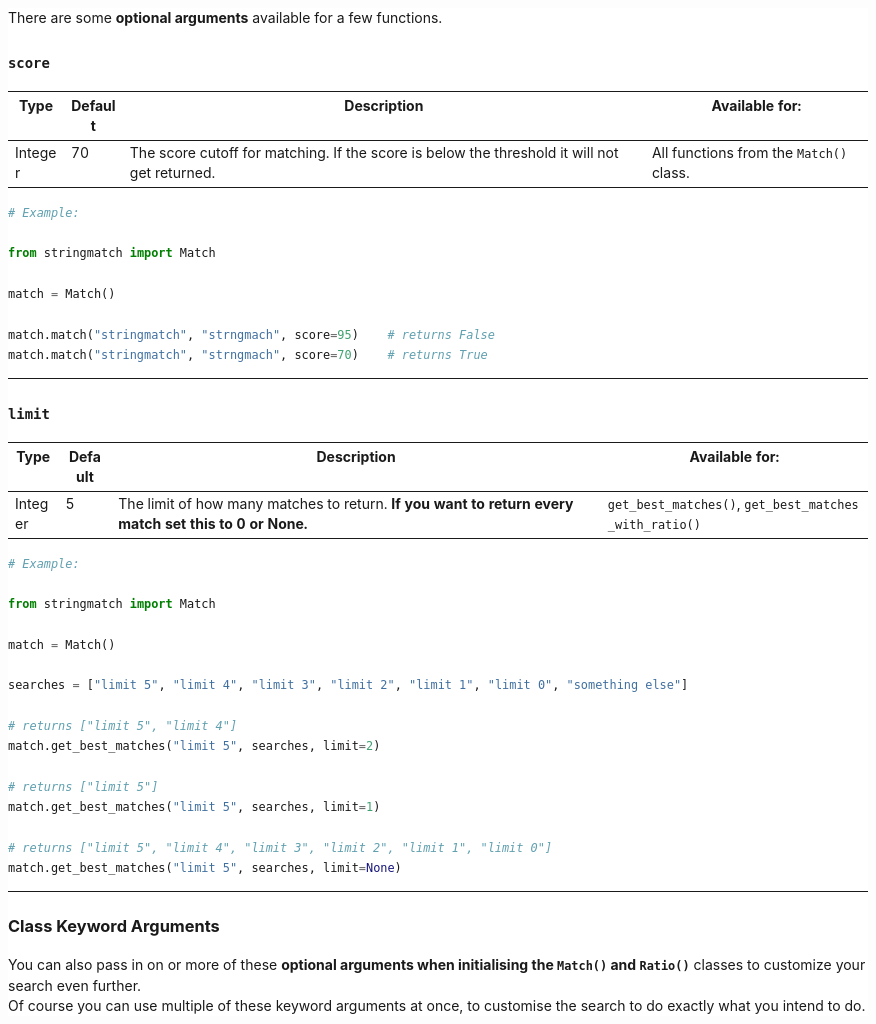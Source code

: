 There are some **optional arguments** available for a few functions.

### `score`

| Type  | Default | Description | Available for: |
| ---   | ---     | ---         | ---            |
| Integer | 70 | The score cutoff for matching. If the score is below the threshold it will not get returned. | All functions from the `Match()` class.

```python
# Example:

from stringmatch import Match

match = Match()

match.match("stringmatch", "strngmach", score=95)    # returns False
match.match("stringmatch", "strngmach", score=70)    # returns True
```

---

### `limit`

| Type  | Default | Description | Available for: |
| ---   | ---     | ---         | ---            |
| Integer | 5 | The limit of how many matches to return. **If you want to return every match set this to 0 or None.** | `get_best_matches()`, `get_best_matches_with_ratio()`

```python
# Example:

from stringmatch import Match

match = Match()

searches = ["limit 5", "limit 4", "limit 3", "limit 2", "limit 1", "limit 0", "something else"]

# returns ["limit 5", "limit 4"]
match.get_best_matches("limit 5", searches, limit=2)

# returns ["limit 5"]
match.get_best_matches("limit 5", searches, limit=1)

# returns ["limit 5", "limit 4", "limit 3", "limit 2", "limit 1", "limit 0"]
match.get_best_matches("limit 5", searches, limit=None) 
```

---

### Class Keyword Arguments

You can also pass in on or more of these **optional arguments when initialising the `Match()` and `Ratio()`** classes to customize your search even further.  
Of course you can use multiple of these keyword arguments at once, to customise the search to do exactly what you intend to do.  
